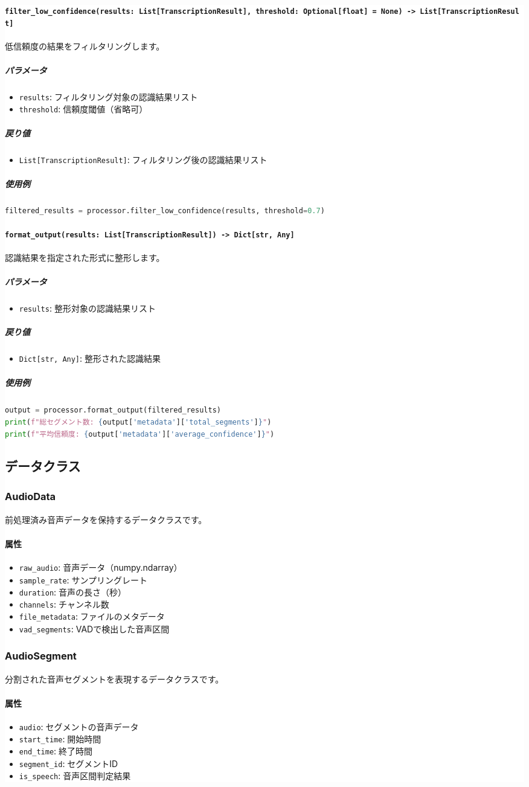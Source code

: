 #### `filter_low_confidence(results: List[TranscriptionResult], threshold: Optional[float] = None) -> List[TranscriptionResult]`
低信頼度の結果をフィルタリングします。

##### パラメータ
- `results`: フィルタリング対象の認識結果リスト
- `threshold`: 信頼度閾値（省略可）

##### 戻り値
- `List[TranscriptionResult]`: フィルタリング後の認識結果リスト

##### 使用例
```python
filtered_results = processor.filter_low_confidence(results, threshold=0.7)
```

#### `format_output(results: List[TranscriptionResult]) -> Dict[str, Any]`
認識結果を指定された形式に整形します。

##### パラメータ
- `results`: 整形対象の認識結果リスト

##### 戻り値
- `Dict[str, Any]`: 整形された認識結果

##### 使用例
```python
output = processor.format_output(filtered_results)
print(f"総セグメント数: {output['metadata']['total_segments']}")
print(f"平均信頼度: {output['metadata']['average_confidence']}")
```

## データクラス

### AudioData
前処理済み音声データを保持するデータクラスです。

#### 属性
- `raw_audio`: 音声データ（numpy.ndarray）
- `sample_rate`: サンプリングレート
- `duration`: 音声の長さ（秒）
- `channels`: チャンネル数
- `file_metadata`: ファイルのメタデータ
- `vad_segments`: VADで検出した音声区間

### AudioSegment
分割された音声セグメントを表現するデータクラスです。

#### 属性
- `audio`: セグメントの音声データ
- `start_time`: 開始時間
- `end_time`: 終了時間
- `segment_id`: セグメントID
- `is_speech`: 音声区間判定結果
